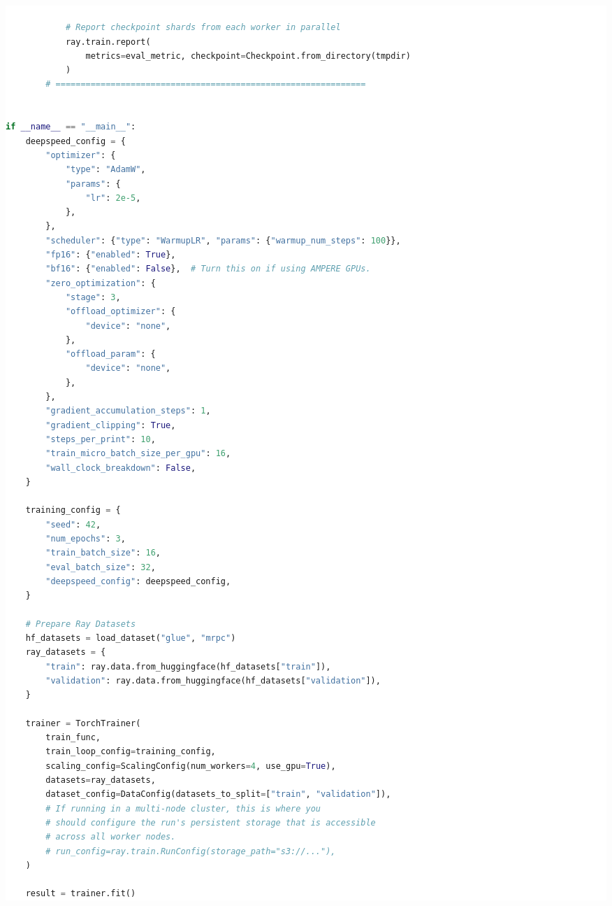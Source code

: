```python

            # Report checkpoint shards from each worker in parallel
            ray.train.report(
                metrics=eval_metric, checkpoint=Checkpoint.from_directory(tmpdir)
            )
        # ==============================================================


if __name__ == "__main__":
    deepspeed_config = {
        "optimizer": {
            "type": "AdamW",
            "params": {
                "lr": 2e-5,
            },
        },
        "scheduler": {"type": "WarmupLR", "params": {"warmup_num_steps": 100}},
        "fp16": {"enabled": True},
        "bf16": {"enabled": False},  # Turn this on if using AMPERE GPUs.
        "zero_optimization": {
            "stage": 3,
            "offload_optimizer": {
                "device": "none",
            },
            "offload_param": {
                "device": "none",
            },
        },
        "gradient_accumulation_steps": 1,
        "gradient_clipping": True,
        "steps_per_print": 10,
        "train_micro_batch_size_per_gpu": 16,
        "wall_clock_breakdown": False,
    }

    training_config = {
        "seed": 42,
        "num_epochs": 3,
        "train_batch_size": 16,
        "eval_batch_size": 32,
        "deepspeed_config": deepspeed_config,
    }

    # Prepare Ray Datasets
    hf_datasets = load_dataset("glue", "mrpc")
    ray_datasets = {
        "train": ray.data.from_huggingface(hf_datasets["train"]),
        "validation": ray.data.from_huggingface(hf_datasets["validation"]),
    }

    trainer = TorchTrainer(
        train_func,
        train_loop_config=training_config,
        scaling_config=ScalingConfig(num_workers=4, use_gpu=True),
        datasets=ray_datasets,
        dataset_config=DataConfig(datasets_to_split=["train", "validation"]),
        # If running in a multi-node cluster, this is where you
        # should configure the run's persistent storage that is accessible
        # across all worker nodes.
        # run_config=ray.train.RunConfig(storage_path="s3://..."),
    )

    result = trainer.fit()
```